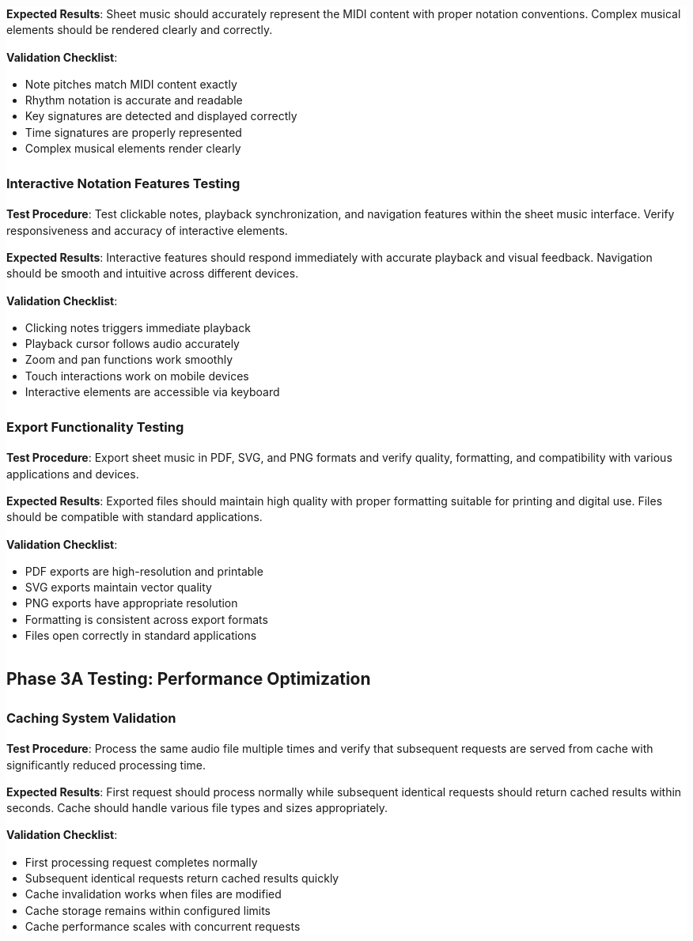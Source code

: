 **Expected Results**: Sheet music should accurately represent the MIDI content with proper notation conventions. Complex musical elements should be rendered clearly and correctly.

**Validation Checklist**:
- Note pitches match MIDI content exactly
- Rhythm notation is accurate and readable
- Key signatures are detected and displayed correctly
- Time signatures are properly represented
- Complex musical elements render clearly

### Interactive Notation Features Testing

**Test Procedure**: Test clickable notes, playback synchronization, and navigation features within the sheet music interface. Verify responsiveness and accuracy of interactive elements.

**Expected Results**: Interactive features should respond immediately with accurate playback and visual feedback. Navigation should be smooth and intuitive across different devices.

**Validation Checklist**:
- Clicking notes triggers immediate playback
- Playback cursor follows audio accurately
- Zoom and pan functions work smoothly
- Touch interactions work on mobile devices
- Interactive elements are accessible via keyboard

### Export Functionality Testing

**Test Procedure**: Export sheet music in PDF, SVG, and PNG formats and verify quality, formatting, and compatibility with various applications and devices.

**Expected Results**: Exported files should maintain high quality with proper formatting suitable for printing and digital use. Files should be compatible with standard applications.

**Validation Checklist**:
- PDF exports are high-resolution and printable
- SVG exports maintain vector quality
- PNG exports have appropriate resolution
- Formatting is consistent across export formats
- Files open correctly in standard applications

## Phase 3A Testing: Performance Optimization

### Caching System Validation

**Test Procedure**: Process the same audio file multiple times and verify that subsequent requests are served from cache with significantly reduced processing time.

**Expected Results**: First request should process normally while subsequent identical requests should return cached results within seconds. Cache should handle various file types and sizes appropriately.

**Validation Checklist**:
- First processing request completes normally
- Subsequent identical requests return cached results quickly
- Cache invalidation works when files are modified
- Cache storage remains within configured limits
- Cache performance scales with concurrent requests
